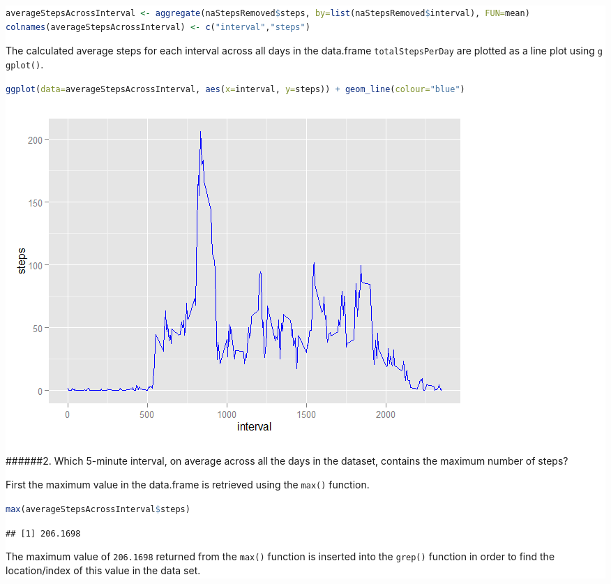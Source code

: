
```r
averageStepsAcrossInterval <- aggregate(naStepsRemoved$steps, by=list(naStepsRemoved$interval), FUN=mean)
colnames(averageStepsAcrossInterval) <- c("interval","steps")
```

The calculated average steps for each interval across all days in the data.frame `totalStepsPerDay` are plotted as a line plot using `ggplot()`.


```r
ggplot(data=averageStepsAcrossInterval, aes(x=interval, y=steps)) + geom_line(colour="blue")
```

![](PA1_template_files/figure-html/unnamed-chunk-9-1.png) 

######2. Which 5-minute interval, on average across all the days in the dataset, contains the maximum number of steps?

First the maximum value in the data.frame is retrieved using the `max()` function.

```r
max(averageStepsAcrossInterval$steps)
```

```
## [1] 206.1698
```

The maximum value of `206.1698` returned from the `max()` function is inserted into the `grep()` function in order to find the location/index of this value in the data set. 
